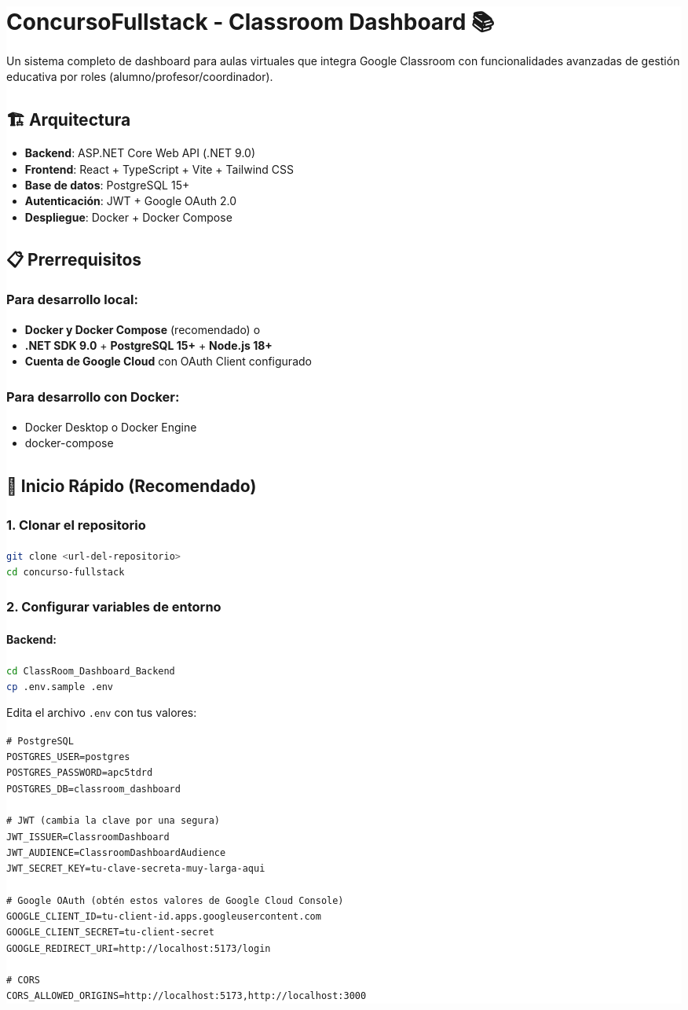 # ConcursoFullstack - Classroom Dashboard 📚

Un sistema completo de dashboard para aulas virtuales que integra Google Classroom con funcionalidades avanzadas de gestión educativa por roles (alumno/profesor/coordinador).

## 🏗️ Arquitectura

- **Backend**: ASP.NET Core Web API (.NET 9.0)
- **Frontend**: React + TypeScript + Vite + Tailwind CSS
- **Base de datos**: PostgreSQL 15+
- **Autenticación**: JWT + Google OAuth 2.0
- **Despliegue**: Docker + Docker Compose

## 📋 Prerrequisitos

### Para desarrollo local:
- **Docker y Docker Compose** (recomendado) o
- **.NET SDK 9.0** + **PostgreSQL 15+** + **Node.js 18+**
- **Cuenta de Google Cloud** con OAuth Client configurado

### Para desarrollo con Docker:
- Docker Desktop o Docker Engine
- docker-compose

## 🚀 Inicio Rápido (Recomendado)

### 1. Clonar el repositorio
```bash
git clone <url-del-repositorio>
cd concurso-fullstack
```

### 2. Configurar variables de entorno

#### Backend:
```bash
cd ClassRoom_Dashboard_Backend
cp .env.sample .env
```

Edita el archivo `.env` con tus valores:
```env
# PostgreSQL
POSTGRES_USER=postgres
POSTGRES_PASSWORD=apc5tdrd
POSTGRES_DB=classroom_dashboard

# JWT (cambia la clave por una segura)
JWT_ISSUER=ClassroomDashboard
JWT_AUDIENCE=ClassroomDashboardAudience
JWT_SECRET_KEY=tu-clave-secreta-muy-larga-aqui

# Google OAuth (obtén estos valores de Google Cloud Console)
GOOGLE_CLIENT_ID=tu-client-id.apps.googleusercontent.com
GOOGLE_CLIENT_SECRET=tu-client-secret
GOOGLE_REDIRECT_URI=http://localhost:5173/login

# CORS
CORS_ALLOWED_ORIGINS=http://localhost:5173,http://localhost:3000
```
